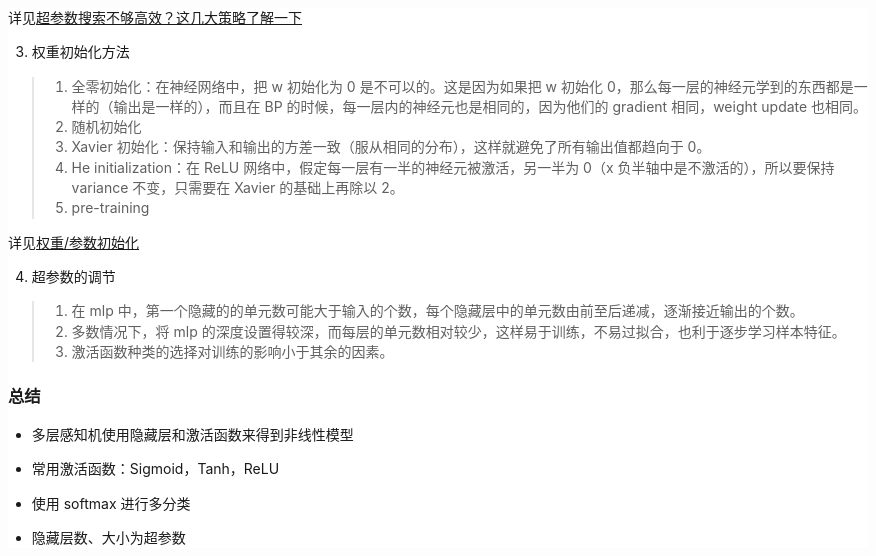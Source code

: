 详见[超参数搜索不够高效？这几大策略了解一下](https://www.jiqizhixin.com/articles/101401)

3.  权重初始化方法

> 1.  全零初始化：在神经网络中，把 w 初始化为 0 是不可以的。这是因为如果把 w 初始化 0，那么每一层的神经元学到的东西都是一样的（输出是一样的），而且在 BP 的时候，每一层内的神经元也是相同的，因为他们的 gradient 相同，weight
>     update 也相同。
> 2.  随机初始化
> 3.  Xavier 初始化：保持输入和输出的方差一致（服从相同的分布），这样就避免了所有输出值都趋向于 0。
> 4.  He
>     initialization：在 ReLU 网络中，假定每一层有一半的神经元被激活，另一半为 0（x 负半轴中是不激活的），所以要保持 variance 不变，只需要在 Xavier 的基础上再除以 2。
> 5.  pre-training

详见[权重/参数初始化](https://zhuanlan.zhihu.com/p/72374385)

4.  超参数的调节

> 1.  在 mlp 中，第一个隐藏的的单元数可能大于输入的个数，每个隐藏层中的单元数由前至后递减，逐渐接近输出的个数。
> 2.  多数情况下，将 mlp 的深度设置得较深，而每层的单元数相对较少，这样易于训练，不易过拟合，也利于逐步学习样本特征。
> 3.  激活函数种类的选择对训练的影响小于其余的因素。

### 总结

- 多层感知机使用隐藏层和激活函数来得到非线性模型

- 常用激活函数：Sigmoid，Tanh，ReLU

- 使用 softmax 进行多分类

- 隐藏层数、大小为超参数
